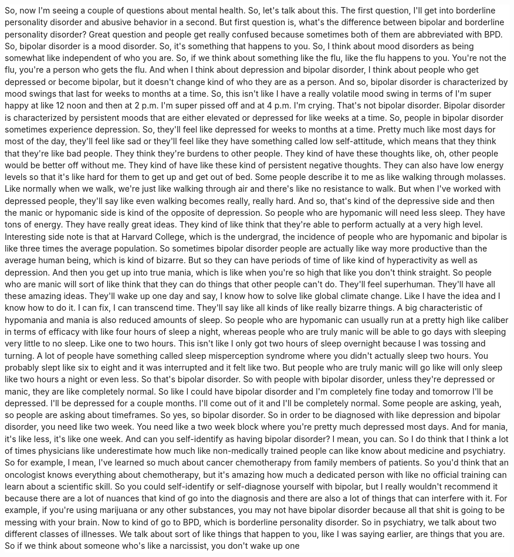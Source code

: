  So, now I'm seeing a couple of questions about mental health. So, let's talk about this. The first question, I'll get into borderline personality disorder and abusive behavior in a second. But first question is, what's the difference between bipolar and borderline personality disorder? Great question and people get really confused because sometimes both of them are abbreviated with BPD. So, bipolar disorder is a mood disorder. So, it's something that happens to you. So, I think about mood disorders as being somewhat like independent of who you are. So, if we think about something like the flu, like the flu happens to you. You're not the flu, you're a person who gets the flu. And when I think about depression and bipolar disorder, I think about people who get depressed or become bipolar, but it doesn't change kind of who they are as a person. And so, bipolar disorder is characterized by mood swings that last for weeks to months at a time. So, this isn't like I have a really volatile mood swing in terms of I'm super happy at like 12 noon and then at 2 p.m. I'm super pissed off and at 4 p.m. I'm crying. That's not bipolar disorder. Bipolar disorder is characterized by persistent moods that are either elevated or depressed for like weeks at a time. So, people in bipolar disorder sometimes experience depression. So, they'll feel like depressed for weeks to months at a time. Pretty much like most days for most of the day, they'll feel like sad or they'll feel like they have something called low self-attitude, which means that they think that they're like bad people. They think they're burdens to other people. They kind of have these thoughts like, oh, other people would be better off without me. They kind of have like these kind of persistent negative thoughts. They can also have low energy levels so that it's like hard for them to get up and get out of bed. Some people describe it to me as like walking through molasses. Like normally when we walk, we're just like walking through air and there's like no resistance to walk. But when I've worked with depressed people, they'll say like even walking becomes really, really hard. And so, that's kind of the depressive side and then the manic or hypomanic side is kind of the opposite of depression. So people who are hypomanic will need less sleep. They have tons of energy. They have really great ideas. They kind of like think that they're able to perform actually at a very high level. Interesting side note is that at Harvard College, which is the undergrad, the incidence of people who are hypomanic and bipolar is like three times the average population. So sometimes bipolar disorder people are actually like way more productive than the average human being, which is kind of bizarre. But so they can have periods of time of like kind of hyperactivity as well as depression. And then you get up into true mania, which is like when you're so high that like you don't think straight. So people who are manic will sort of like think that they can do things that other people can't do. They'll feel superhuman. They'll have all these amazing ideas. They'll wake up one day and say, I know how to solve like global climate change. Like I have the idea and I know how to do it. I can fix, I can transcend time. They'll say like all kinds of like really bizarre things. A big characteristic of hypomania and mania is also reduced amounts of sleep. So people who are hypomanic can usually run at a pretty high like caliber in terms of efficacy with like four hours of sleep a night, whereas people who are truly manic will be able to go days with sleeping very little to no sleep. Like one to two hours. This isn't like I only got two hours of sleep overnight because I was tossing and turning. A lot of people have something called sleep misperception syndrome where you didn't actually sleep two hours. You probably slept like six to eight and it was interrupted and it felt like two. But people who are truly manic will go like will only sleep like two hours a night or even less. So that's bipolar disorder. So with people with bipolar disorder, unless they're depressed or manic, they are like completely normal. So like I could have bipolar disorder and I'm completely fine today and tomorrow I'll be depressed. I'll be depressed for a couple months. I'll come out of it and I'll be completely normal. Some people are asking, yeah, so people are asking about timeframes. So yes, so bipolar disorder. So in order to be diagnosed with like depression and bipolar disorder, you need like two week. You need like a two week block where you're pretty much depressed most days. And for mania, it's like less, it's like one week. And can you self-identify as having bipolar disorder? I mean, you can. So I do think that I think a lot of times physicians like underestimate how much like non-medically trained people can like know about medicine and psychiatry. So for example, I mean, I've learned so much about cancer chemotherapy from family members of patients. So you'd think that an oncologist knows everything about chemotherapy, but it's amazing how much a dedicated person with like no official training can learn about a scientific skill. So you could self-identify or self-diagnose yourself with bipolar, but I really wouldn't recommend it because there are a lot of nuances that kind of go into the diagnosis and there are also a lot of things that can interfere with it. For example, if you're using marijuana or any other substances, you may not have bipolar disorder because all that shit is going to be messing with your brain. Now to kind of go to BPD, which is borderline personality disorder. So in psychiatry, we talk about two different classes of illnesses. We talk about sort of like things that happen to you, like I was saying earlier, are things that you are. So if we think about someone who's like a narcissist, you don't wake up one